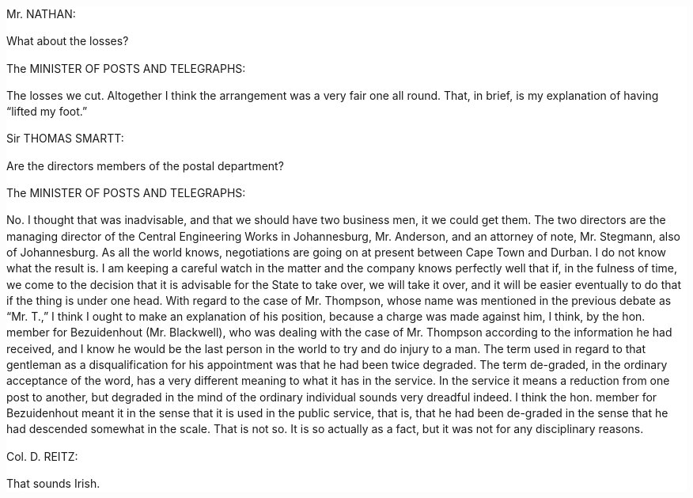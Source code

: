 </speech>

<speech by="#nathan">

<from>Mr. <person refersTo="hansard_za">NATHAN</person>:</from>

<p>What about the losses?</p>

</speech>

<speech by="#minister_of_posts_and_telegraphs">

<from>The <person refersTo="hansard_za">MINISTER OF POSTS AND TELEGRAPHS</person>:</from>

<p>The losses we cut. Altogether I think the arrangement was a very fair one all round. That, in brief, is my explanation of having &#x201C;lifted my foot.&#x201D;</p>

</speech>

<speech by="#thomas_smartt">

<from>Sir <person refersTo="hansard_za">THOMAS SMARTT</person>:</from>

<p>Are the directors members of the postal department?</p>

</speech>

<speech by="#minister_of_posts_and_telegraphs">

<from>The <person refersTo="hansard_za">MINISTER OF POSTS AND TELEGRAPHS</person>:</from>

<p>No. I thought that was inadvisable, and that we should have two business men, it we could get them. The two directors are the managing director of the Central Engineering Works in Johannesburg, Mr. Anderson, and an attorney of note, Mr. Stegmann, also of Johannesburg. As all the world knows, negotiations are going on at present between Cape Town and Durban. I do not know what the result is. I am keeping a careful watch in the matter and the company knows perfectly well that if, in the fulness of time, we come to the decision that it is advisable for the State to take over, we will take it over, and it will be easier eventually to do that if the thing is under one head. With regard to the case of Mr. Thompson, whose name was mentioned in the previous debate as &#x201C;Mr. T.,&#x201D; I think I ought to make an explanation of his position, because a charge was made against him, I think, by the hon. member for Bezuidenhout (Mr. Blackwell), who was dealing with the case of Mr. Thompson according to the information he had received, and I know he would be the last person in the world to try and do injury to a man. The term used in regard to that gentleman as a disqualification for his appointment was that he had been twice degraded. The term de-graded, in the ordinary acceptance of the word, has a very different meaning to what it has in the service. In the service it means a reduction from one post to another, but degraded in the mind of the ordinary individual sounds very dreadful indeed. I think the hon. member for Bezuidenhout meant it in the sense that it is used in the public service, that is, that he had been de-graded in the sense that he had descended somewhat in the scale. That is not so. It is so actually as a fact, but it was not for any disciplinary reasons.</p>

</speech>

<speech by="#reitz">

<from>Col. <person refersTo="hansard_za">D. REITZ</person>:</from>

<p>That sounds Irish.</p>

</speech>
